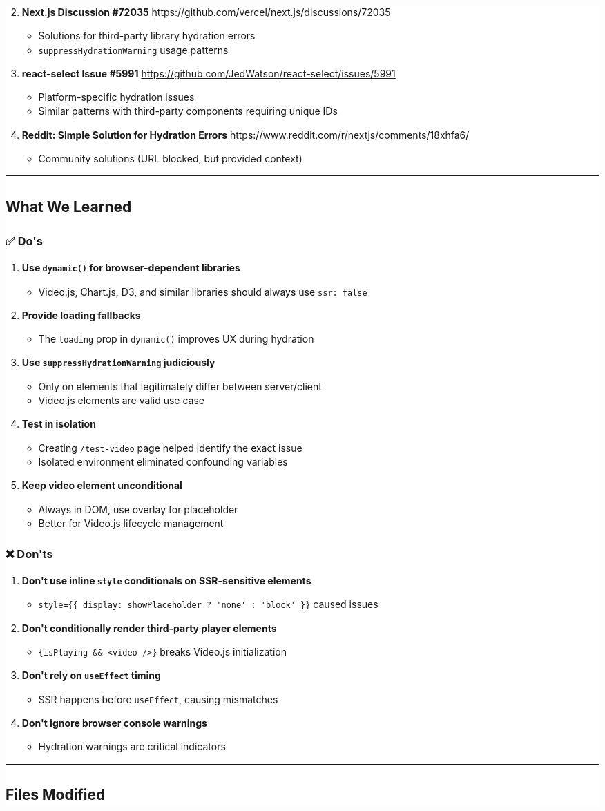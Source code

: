 2. **Next.js Discussion #72035**
   https://github.com/vercel/next.js/discussions/72035
   - Solutions for third-party library hydration errors
   - `suppressHydrationWarning` usage patterns

3. **react-select Issue #5991**
   https://github.com/JedWatson/react-select/issues/5991
   - Platform-specific hydration issues
   - Similar patterns with third-party components requiring unique IDs

4. **Reddit: Simple Solution for Hydration Errors**
   https://www.reddit.com/r/nextjs/comments/18xhfa6/
   - Community solutions (URL blocked, but provided context)

---

## What We Learned

### ✅ Do's

1. **Use `dynamic()` for browser-dependent libraries**
   - Video.js, Chart.js, D3, and similar libraries should always use `ssr: false`

2. **Provide loading fallbacks**
   - The `loading` prop in `dynamic()` improves UX during hydration

3. **Use `suppressHydrationWarning` judiciously**
   - Only on elements that legitimately differ between server/client
   - Video.js elements are valid use case

4. **Test in isolation**
   - Creating `/test-video` page helped identify the exact issue
   - Isolated environment eliminated confounding variables

5. **Keep video element unconditional**
   - Always in DOM, use overlay for placeholder
   - Better for Video.js lifecycle management

### ❌ Don'ts

1. **Don't use inline `style` conditionals on SSR-sensitive elements**
   - `style={{ display: showPlaceholder ? 'none' : 'block' }}` caused issues

2. **Don't conditionally render third-party player elements**
   - `{isPlaying && <video />}` breaks Video.js initialization

3. **Don't rely on `useEffect` timing**
   - SSR happens before `useEffect`, causing mismatches

4. **Don't ignore browser console warnings**
   - Hydration warnings are critical indicators

---

## Files Modified
